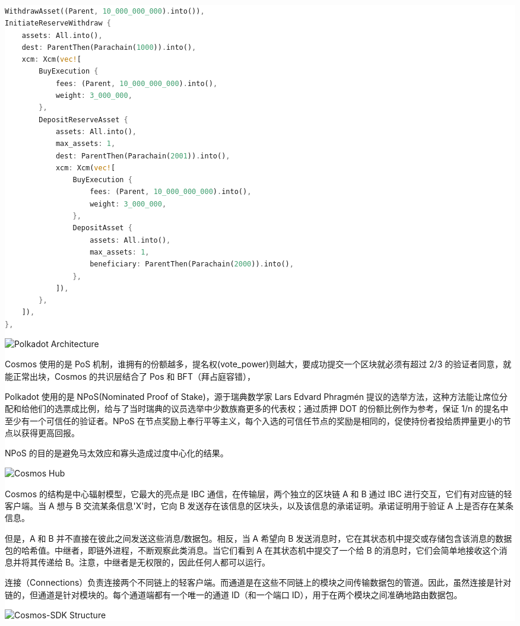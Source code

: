 ```rust
WithdrawAsset((Parent, 10_000_000_000).into()),
InitiateReserveWithdraw {
    assets: All.into(),
    dest: ParentThen(Parachain(1000)).into(),
    xcm: Xcm(vec![
        BuyExecution {
            fees: (Parent, 10_000_000_000).into(),
            weight: 3_000_000,
        },
        DepositReserveAsset {
            assets: All.into(),
            max_assets: 1,
            dest: ParentThen(Parachain(2001)).into(),
            xcm: Xcm(vec![
                BuyExecution {
                    fees: (Parent, 10_000_000_000).into(),
                    weight: 3_000_000,
                },
                DepositAsset {
                    assets: All.into(),
                    max_assets: 1,
                    beneficiary: ParentThen(Parachain(2000)).into(),
                },
            ]),
        },
    ]),
},
```

![Polkadot Architecture](/static/images/Polkadot-Architecture.png)

Cosmos 使用的是 PoS 机制，谁拥有的份额越多，提名权(vote_power)则越大，要成功提交一个区块就必须有超过 2/3 的验证者同意，就能正常出块，Cosmos 的共识层结合了 Pos 和 BFT（拜占庭容错），

Polkadot 使用的是 NPoS(Nominated Proof of Stake)，源于瑞典数学家 Lars Edvard Phragmén 提议的选举方法，这种方法能让席位分配和给他们的选票成比例，给与了当时瑞典的议员选举中少数族裔更多的代表权；通过质押 DOT 的份额比例作为参考，保证 1/n 的提名中至少有一个可信任的验证者。NPoS 在节点奖励上奉行平等主义，每个入选的可信任节点的奖励是相同的，促使持份者投给质押量更小的节点以获得更高回报。

NPoS 的目的是避免马太效应和寡头造成过度中心化的结果。

![Cosmos Hub](/static/images/Cosmos-Hub.svg)

Cosmos 的结构是中心辐射模型，它最大的亮点是 IBC 通信，在传输层，两个独立的区块链 A 和 B 通过 IBC 进行交互，它们有对应链的轻客户端。当 A 想与 B 交流某条信息'X'时，它向 B 发送存在该信息的区块头，以及该信息的承诺证明。承诺证明用于验证 A 上是否存在某条信息。

但是，A 和 B 并不直接在彼此之间发送这些消息/数据包。相反，当 A 希望向 B 发送消息时，它在其状态机中提交或存储包含该消息的数据包的哈希值。中继者，即链外进程，不断观察此类消息。当它们看到 A 在其状态机中提交了一个给 B 的消息时，它们会简单地接收这个消息并将其传递给 B。注意，中继者是无权限的，因此任何人都可以运行。

连接（Connections）负责连接两个不同链上的轻客户端。而通道是在这些不同链上的模块之间传输数据包的管道。因此，虽然连接是针对链的，但通道是针对模块的。每个通道端都有一个唯一的通道 ID（和一个端口 ID），用于在两个模块之间准确地路由数据包。

![Cosmos-SDK Structure](/static/images/Cosmos-SDK-Structure.svg)
